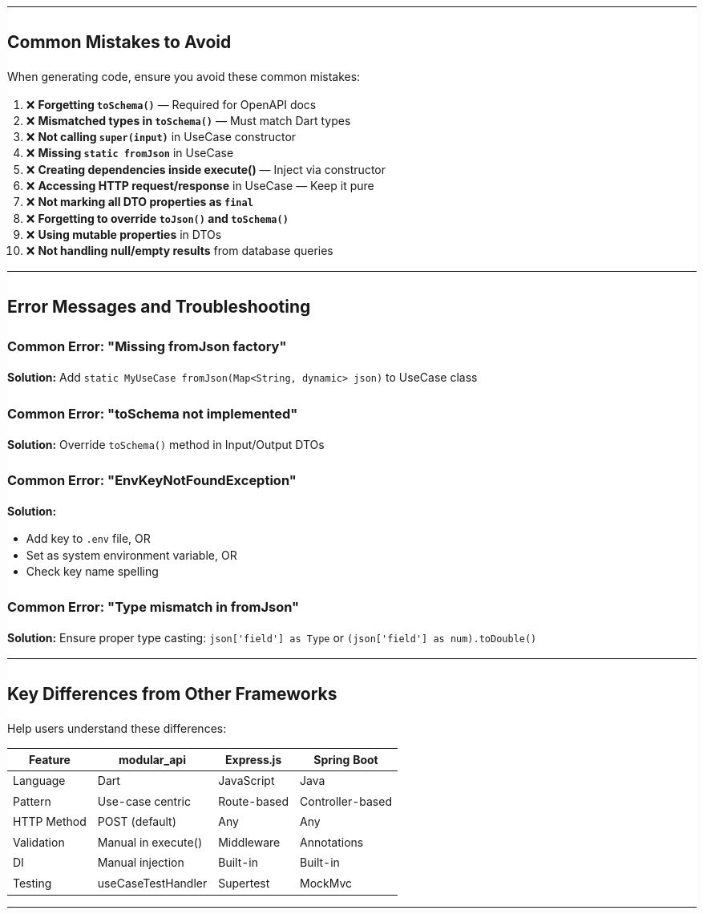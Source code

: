 
---

## Common Mistakes to Avoid

When generating code, ensure you avoid these common mistakes:

1. ❌ **Forgetting `toSchema()`** — Required for OpenAPI docs
2. ❌ **Mismatched types in `toSchema()`** — Must match Dart types
3. ❌ **Not calling `super(input)`** in UseCase constructor
4. ❌ **Missing `static fromJson`** in UseCase
5. ❌ **Creating dependencies inside execute()** — Inject via constructor
6. ❌ **Accessing HTTP request/response** in UseCase — Keep it pure
7. ❌ **Not marking all DTO properties as `final`**
8. ❌ **Forgetting to override `toJson()` and `toSchema()`**
9. ❌ **Using mutable properties** in DTOs
10. ❌ **Not handling null/empty results** from database queries

---

## Error Messages and Troubleshooting

### Common Error: "Missing fromJson factory"
**Solution:** Add `static MyUseCase fromJson(Map<String, dynamic> json)` to UseCase class

### Common Error: "toSchema not implemented"
**Solution:** Override `toSchema()` method in Input/Output DTOs

### Common Error: "EnvKeyNotFoundException"
**Solution:** 
- Add key to `.env` file, OR
- Set as system environment variable, OR
- Check key name spelling

### Common Error: "Type mismatch in fromJson"
**Solution:** Ensure proper type casting: `json['field'] as Type` or `(json['field'] as num).toDouble()`

---

## Key Differences from Other Frameworks

Help users understand these differences:

| Feature | modular_api | Express.js | Spring Boot |
|---------|-------------|------------|-------------|
| Language | Dart | JavaScript | Java |
| Pattern | Use-case centric | Route-based | Controller-based |
| HTTP Method | POST (default) | Any | Any |
| Validation | Manual in execute() | Middleware | Annotations |
| DI | Manual injection | Built-in | Built-in |
| Testing | useCaseTestHandler | Supertest | MockMvc |

---